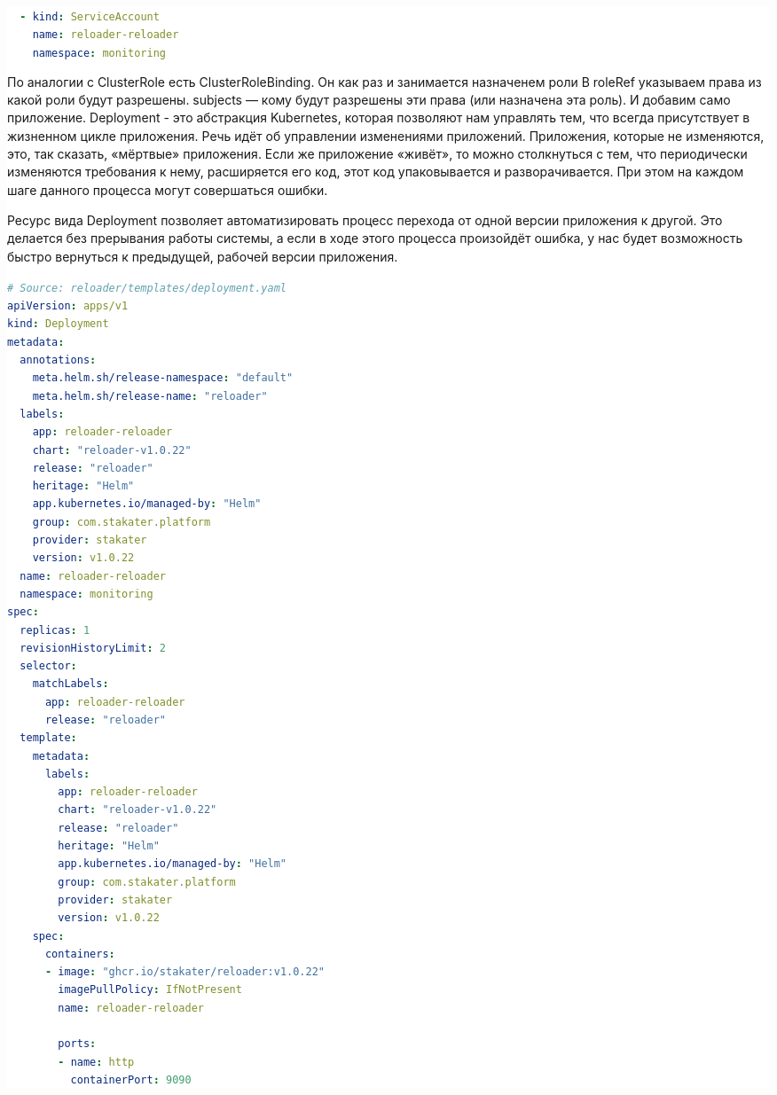 ``` yaml
  - kind: ServiceAccount
    name: reloader-reloader
    namespace: monitoring
```
По аналогии с ClusterRole есть ClusterRoleBinding. Он как раз и занимается назначенем роли
В roleRef указываем права из какой роли будут разрешены.
subjects — кому будут разрешены эти права (или назначена эта роль).
И добавим само приложение.
Deployment -  это абстракция Kubernetes, которая позволяют нам управлять тем, что всегда присутствует в жизненном цикле приложения. Речь идёт об управлении изменениями приложений. Приложения, которые не изменяются, это, так сказать, «мёртвые» приложения. Если же приложение «живёт», то можно столкнуться с тем, что периодически изменяются требования к нему, расширяется его код, этот код упаковывается и разворачивается. При этом на каждом шаге данного процесса могут совершаться ошибки.

Ресурс вида Deployment позволяет автоматизировать процесс перехода от одной версии приложения к другой. Это делается без прерывания работы системы, а если в ходе этого процесса произойдёт ошибка, у нас будет возможность быстро вернуться к предыдущей, рабочей версии приложения.

``` yaml
# Source: reloader/templates/deployment.yaml
apiVersion: apps/v1
kind: Deployment
metadata:
  annotations:
    meta.helm.sh/release-namespace: "default"
    meta.helm.sh/release-name: "reloader"
  labels:
    app: reloader-reloader
    chart: "reloader-v1.0.22"
    release: "reloader"
    heritage: "Helm"
    app.kubernetes.io/managed-by: "Helm"
    group: com.stakater.platform
    provider: stakater
    version: v1.0.22
  name: reloader-reloader
  namespace: monitoring
spec:
  replicas: 1
  revisionHistoryLimit: 2
  selector:
    matchLabels:
      app: reloader-reloader
      release: "reloader"
  template:
    metadata:
      labels:
        app: reloader-reloader
        chart: "reloader-v1.0.22"
        release: "reloader"
        heritage: "Helm"
        app.kubernetes.io/managed-by: "Helm"
        group: com.stakater.platform
        provider: stakater
        version: v1.0.22
    spec:
      containers:
      - image: "ghcr.io/stakater/reloader:v1.0.22"
        imagePullPolicy: IfNotPresent
        name: reloader-reloader

        ports:
        - name: http
          containerPort: 9090
```